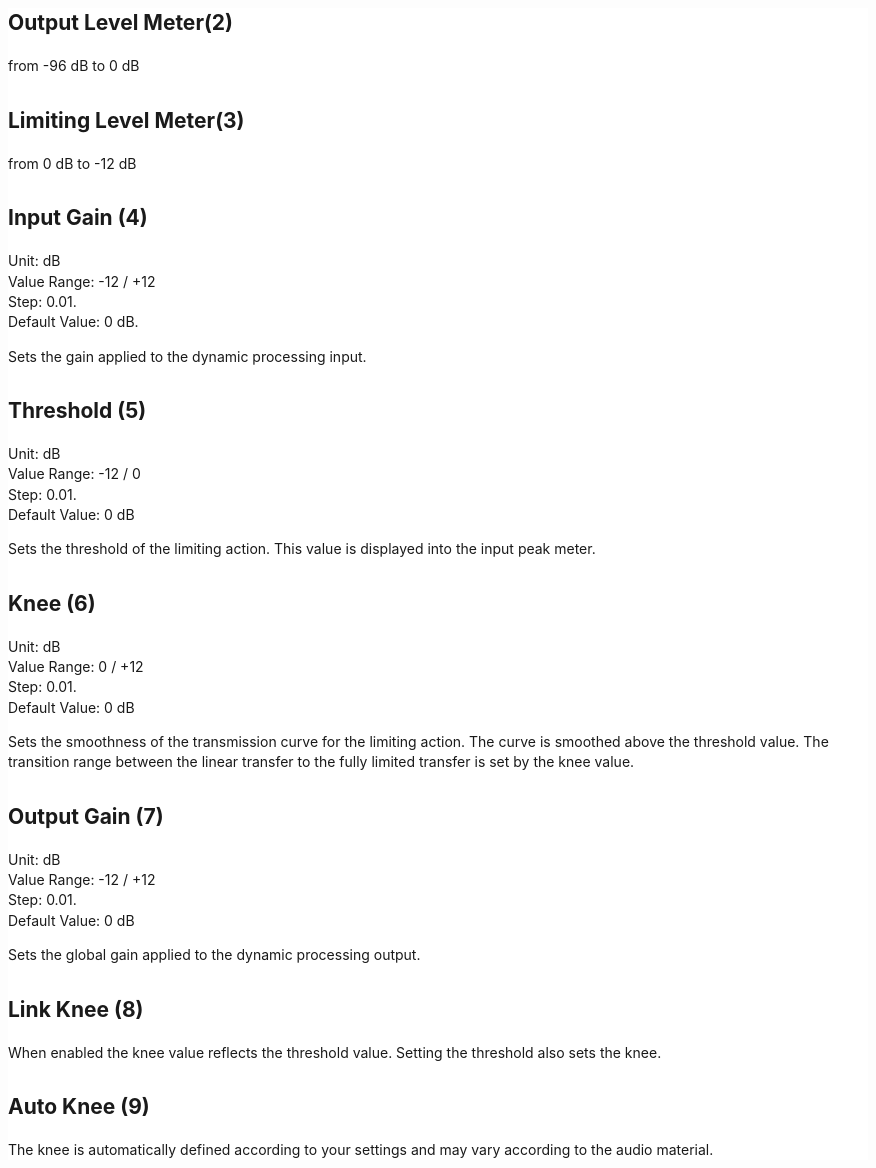 ## Output Level Meter(2)
from -96 dB to 0 dB

## Limiting Level Meter(3)
from 0 dB to -12 dB

## Input Gain (4)
Unit: dB  
Value Range: -12 / +12  
Step: 0.01.  
Default Value: 0 dB. 

Sets the gain applied to the dynamic processing input.
## Threshold (5)
Unit: dB  
Value Range: -12 / 0  
Step: 0.01.  
Default Value: 0 dB

Sets the threshold of the limiting action. This value is displayed into the input peak meter.

## Knee (6)
Unit: dB  
Value Range: 0 / +12  
Step: 0.01.  
Default Value: 0 dB

Sets the smoothness of the transmission curve for the limiting action. The curve is smoothed above the threshold
value. The transition range between the linear transfer to the fully limited transfer is set by the knee value.

## Output Gain (7)
Unit: dB  
Value Range: -12 / +12  
Step: 0.01.  
Default Value: 0 dB

Sets the global gain applied to the dynamic processing output.

## Link Knee (8)
When enabled the knee value reflects the threshold value. Setting the threshold also sets the knee.

## Auto Knee (9)
The knee is automatically defined according to your settings and may vary according to the audio material.
